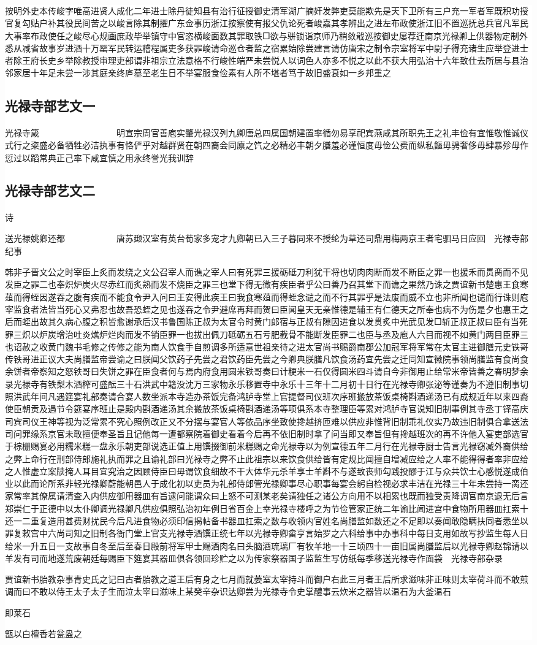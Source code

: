 按明外史本传峻字唯高进贤人成化二年进士除丹徒知县有治行征授御史清军湖广摘奸发弊吏莫能欺先是天下卫所有三户充一军者军既积功授官复勾贴户补其役民间苦之以峻言除其制擢广东佥事历浙江按察使有报父仇论死者峻嘉其孝辨出之进左布政使浙江旧不置巡抚总兵官凡军民大事率布政使任之峻尽心规画庶政毕举镇守中官恣横峻面数其罪取铁□欲与骈锁诣京师乃稍敛戢巡按御史屡荐迁南京光禄卿上供器物定制外悉从减省故事岁进酒十万罂军民转运稽程属吏多获罪峻请命巡仓者监之宿累始除尝建言请仿唐宋之制令宗室将军中尉子得充诸生应举登进士者除王府长史乡举除教授审理吏部谓非祖宗立法意格不行峻性端严未尝悦人以词色人亦多不悦之以此不获大用弘治十六年致仕去所居与县治邻家居十年足未尝一涉其庭亲终庐墓至老生日不举宴服食俭素有人所不堪者笃于故旧盛衰如一乡邦重之  

## 光禄寺部艺文一

光禄寺箴　　　　　　　　　明宣宗周官善庖实肇光禄汉列九卿唐总四属国朝建置率循勿易享祀宾燕咸其所职先王之礼丰俭有宜惟敬惟诚仪式行之粢盛必备牺牲必洁执事有恪俨乎对越群贤在朝四裔会同廪之饩之必精必丰朝夕膳羞必谨恒度毋俭公费而纵私饇毋骋奢侈毋肆暴殄毋作愆过以蹈常典正己率下咸宜慎之用永终誉光我训辞  

## 光禄寺部艺文二

诗  

送光禄姚卿还都　　　　　　唐苏颋汉室有英台荀家多宠才九卿朝已入三子暮同来不授纶为草还司鼎用梅两京王者宅驷马日应回　光禄寺部纪事  

韩非子晋文公之时宰臣上炙而发绕之文公召宰人而谯之宰人曰有死罪三援砺砥刀利犹干将也切肉肉断而发不断臣之罪一也援禾而贯脔而不见发臣之罪二也奉炽炉炭火尽赤红而炙熟而发不烧臣之罪三也堂下得无微有疾臣者乎公曰善乃召其堂下而谯之果然乃诛之贾谊新书楚惠王食寒葅而得蛭因遂吞之腹有疾而不能食令尹入问曰王安得此疾王曰我食寒葅而得蛭念谴之而不行其罪乎是法废而威不立也非所闻也谴而行诛则庖宰监食者法皆当死心又弗忍也故吾恐蛭之见也遂吞之令尹避席再拜而贺曰臣闻皇天无亲惟德是辅王有仁德天之所奉也病不为伤是夕也惠王之后而蛭出故其久病心腹之积皆愈谢承后汉书鲁国陈正叔为太官令时黄门郎宿与正叔有隙因进食以发贯炙中光武见发□斩正叔正叔曰臣有当死罪三炽以炉炭增治吐炎燋炉烂肉而发不销臣罪一也拔出佩刀砥砺五石亏肥截骨不能断发臣罪二也臣与丞及庖人六目而视不如黄门两目臣罪三也诏赦之收黄门魏书毛修之传修之能为南人饮食手自煎调多所适意世祖亲待之进太官尚书赐爵南郡公加冠军将军常在太官主进御膳元史铁哥传铁哥进正议大夫尚膳监帝尝谕之曰朕闻父饮药子先尝之君饮药臣先尝之今卿典朕膳凡饮食汤药宜先尝之迁同知宣徽院事领尚膳监有食尚食余饼者帝察知之怒铁哥曰失饼之罪在臣食者何与焉内府食用圆米铁哥奏曰计粳米一石仅得圆米四斗请自今非御用止给常米帝皆善之春明梦余录光禄寺有铁梨木酒榨可盛酝三十石洪武中籍没沈万三家物永乐移置寺中永乐十三年十二月初十日行在光禄寺卿张泌等谨奏为不遵旧制事切照洪武年间凡遇筵宴礼部奏请合宴人数坐派本寺造办茶饭完备鸿胪寺堂上官提督司仪班次序班搬放茶饭桌椅斟酒递汤已有成规近年以来四裔使臣朝贡及遇节令筵宴序班止是殿内斟酒递汤其余搬放茶饭桌椅斟酒递汤等项俱系本寺整理臣等累对鸿胪寺官说知旧制事例其寺丞丁铎高庆司宾司仪王神等视为泛常累不究心照例改正又不分摆与宴官人等依品序坐致使搀越挤匝难以供应非惟背旧制乖礼仪实乃故违旧制俱合拿送法司问罪缘系京官未敢擅便奉圣旨且记他每一遭都察院着御史看着今后再不依旧制时拿了问当即又奉旨但有搀越班次的再不许他入宴吏部选官于棕栅赐宴必用糯米糕一盘永乐朝吏部说选正值上用馔掇御前米糕赐之命光禄寺以为例宣德五年二月行在光禄寺厨士告言光禄窃减外裔供给之弊上命行在刑部侍郎施礼执而罪之且谕礼部曰光禄寺之弊不止此祖宗以来饮食供给皆有定规比闻擅自增减应给之人率不能得得者率非应给之人惟虚立案牍掩人耳目宜究治之因顾侍臣曰毋谓饮食细故不干大体华元杀羊享士羊斟不与遂致丧师勾践投醪于江与众共饮士心感悦遂成伯业以此而论所系非轻光禄卿蔚能朝邑人于成化初以吏员为礼部侍郎管光禄卿事尽心职事每宴会躬自检视必求丰洁在光禄三十年未尝持一脔还家常率其僚属请清查入内供应御用器皿有旨逮问能谓众曰上怒不可测某老矣请独任之诸公方向用不以相累也既而独受责降调官南京退无后言郑崇仁于正德中以太仆卿调光禄卿凡供应俱照弘治初年例日省百金上幸光禄寺楼呼之为节俭管家正统二年谕比闻进宫中食物所用器皿扛索十还一二重复造用甚费财扰民今后凡进食物必须印信揭帖备书器皿扛索之数与收领内官姓名尚膳监如数还之不足即以奏闻敢隐瞒扶同者悉坐以罪复敕宫中六尚司知之旧制各衙门堂上官支光禄寺酒馔正统七年以光禄寺卿畲亨言始罗之六科给事中办事科中每日支用如故写抄监生每人日给米一升五日一支故事自冬至后至春日殿前将军甲士赐酒肉名曰头脑酒琉璃厂有牧羊地一十三顷四十一亩旧属尚膳监后以光禄寺卿赵锦请以羊发有司而地遂荒废朝廷每赐臣下筵宴其器皿俱各领回珍贮之以为传家祭器国子监监生写仿纸每季移送光禄寺作面袋　光禄寺部杂录  

贾谊新书胎教杂事青史氏之记曰古者胎教之道王后有身之七月而就蒌室太宰持斗而御户右此三月者王后所求滋味非正味则太宰荷斗而不敢煎调而曰不敢以侍王太子太子生而泣太宰曰滋味上某癸辛杂识达卿尝为光禄寺令史掌醴事云炊米之器皆以温石为大釜温石  

即莱石  

甑以白檀香若瓮盎之  
